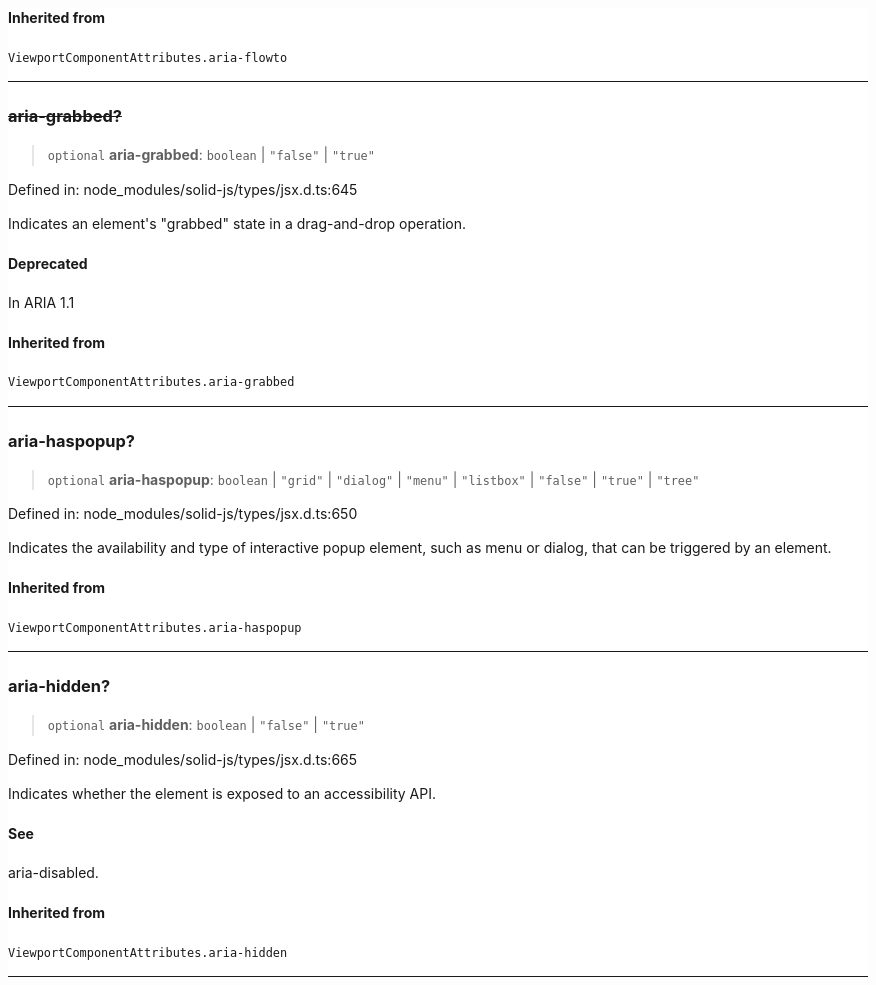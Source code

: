 #### Inherited from

`ViewportComponentAttributes.aria-flowto`

***

### ~~aria-grabbed?~~

> `optional` **aria-grabbed**: `boolean` \| `"false"` \| `"true"`

Defined in: node\_modules/solid-js/types/jsx.d.ts:645

Indicates an element's "grabbed" state in a drag-and-drop operation.

#### Deprecated

In ARIA 1.1

#### Inherited from

`ViewportComponentAttributes.aria-grabbed`

***

### aria-haspopup?

> `optional` **aria-haspopup**: `boolean` \| `"grid"` \| `"dialog"` \| `"menu"` \| `"listbox"` \| `"false"` \| `"true"` \| `"tree"`

Defined in: node\_modules/solid-js/types/jsx.d.ts:650

Indicates the availability and type of interactive popup element, such as menu or dialog,
that can be triggered by an element.

#### Inherited from

`ViewportComponentAttributes.aria-haspopup`

***

### aria-hidden?

> `optional` **aria-hidden**: `boolean` \| `"false"` \| `"true"`

Defined in: node\_modules/solid-js/types/jsx.d.ts:665

Indicates whether the element is exposed to an accessibility API.

#### See

aria-disabled.

#### Inherited from

`ViewportComponentAttributes.aria-hidden`

***
